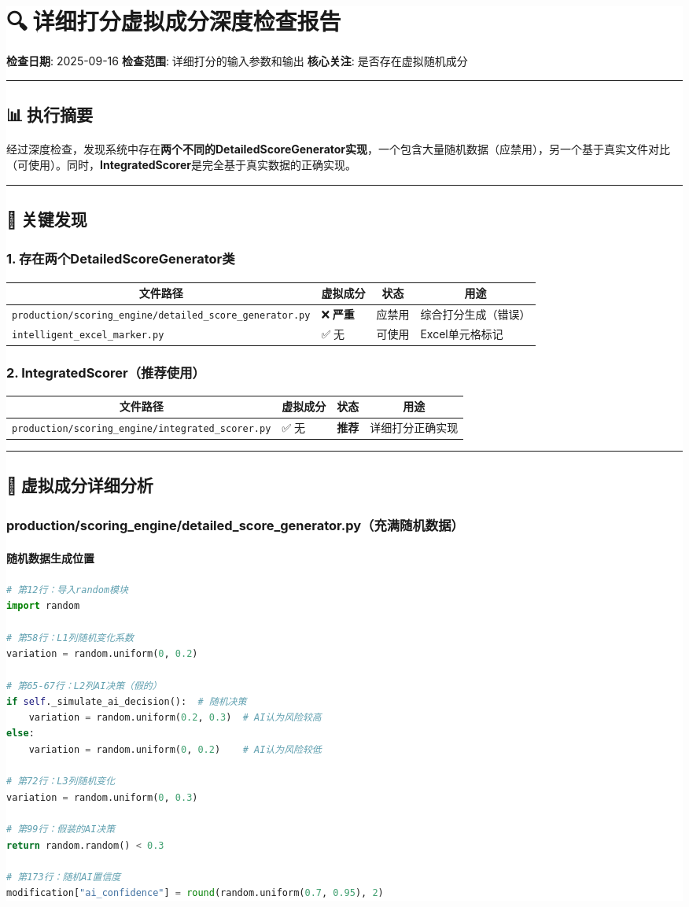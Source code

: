 # 🔍 详细打分虚拟成分深度检查报告

**检查日期**: 2025-09-16
**检查范围**: 详细打分的输入参数和输出
**核心关注**: 是否存在虚拟随机成分

---

## 📊 执行摘要

经过深度检查，发现系统中存在**两个不同的DetailedScoreGenerator实现**，一个包含大量随机数据（应禁用），另一个基于真实文件对比（可使用）。同时，**IntegratedScorer**是完全基于真实数据的正确实现。

---

## 🔴 关键发现

### 1. 存在两个DetailedScoreGenerator类

| 文件路径 | 虚拟成分 | 状态 | 用途 |
|---------|---------|------|------|
| `production/scoring_engine/detailed_score_generator.py` | ❌ **严重** | 应禁用 | 综合打分生成（错误） |
| `intelligent_excel_marker.py` | ✅ 无 | 可使用 | Excel单元格标记 |

### 2. IntegratedScorer（推荐使用）

| 文件路径 | 虚拟成分 | 状态 | 用途 |
|---------|---------|------|------|
| `production/scoring_engine/integrated_scorer.py` | ✅ 无 | **推荐** | 详细打分正确实现 |

---

## 🚨 虚拟成分详细分析

### production/scoring_engine/detailed_score_generator.py（充满随机数据）

#### 随机数据生成位置

```python
# 第12行：导入random模块
import random

# 第58行：L1列随机变化系数
variation = random.uniform(0, 0.2)

# 第65-67行：L2列AI决策（假的）
if self._simulate_ai_decision():  # 随机决策
    variation = random.uniform(0.2, 0.3)  # AI认为风险较高
else:
    variation = random.uniform(0, 0.2)    # AI认为风险较低

# 第72行：L3列随机变化
variation = random.uniform(0, 0.3)

# 第99行：假装的AI决策
return random.random() < 0.3

# 第173行：随机AI置信度
modification["ai_confidence"] = round(random.uniform(0.7, 0.95), 2)
```